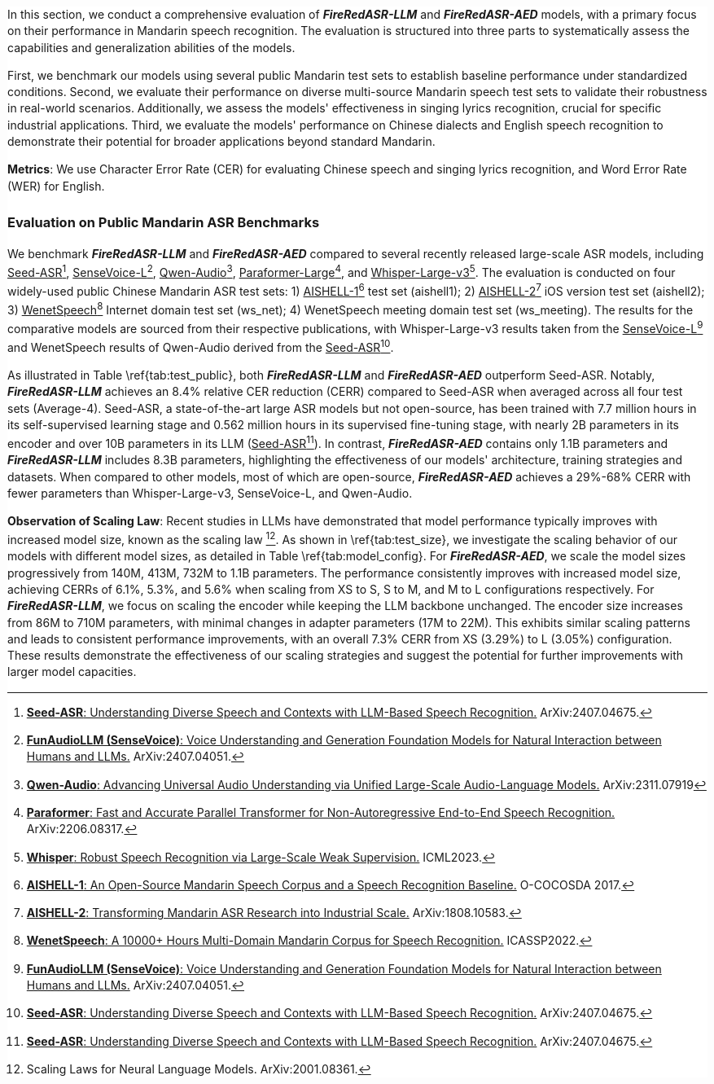 In this section, we conduct a comprehensive evaluation of ***FireRedASR-LLM*** and ***FireRedASR-AED*** models, with a primary focus on their performance in Mandarin speech recognition.
The evaluation is structured into three parts to systematically assess the capabilities and generalization abilities of the models.

First, we benchmark our models using several public Mandarin test sets to establish baseline performance under standardized conditions.
Second, we evaluate their performance on diverse multi-source Mandarin speech test sets to validate their robustness in real-world scenarios.
Additionally, we assess the models' effectiveness in singing lyrics recognition, crucial for specific industrial applications.
Third, we evaluate the models' performance on Chinese dialects and English speech recognition to demonstrate their potential for broader applications beyond standard Mandarin.

**Metrics**: We use Character Error Rate (CER) for evaluating Chinese speech and singing lyrics recognition, and Word Error Rate (WER) for English.

### Evaluation on Public Mandarin ASR Benchmarks

We benchmark ***FireRedASR-LLM*** and ***FireRedASR-AED*** compared to several recently released large-scale ASR models, including [Seed-ASR](2024.07.05_Seed-ASR.md)[^5], [SenseVoice-L](2024.07.04_SenseVoice.md)[^4], [Qwen-Audio](../SpokenDialogue/2023.11.14_Qwen-Audio.md)[^2], [Paraformer-Large](2022.06.16_Paraformer.md)[^30], and [Whisper-Large-v3](../SpeechLM/2022.12.06_Whisper.md)[^1].
The evaluation is conducted on four widely-used public Chinese Mandarin ASR test sets: 1) [AISHELL-1](../../Datasets/2017.09.16_AISHELL-1.md)[^31] test set (aishell1); 2) [AISHELL-2](../../Datasets/2018.08.31_AISHELL-2.md)[^32] iOS version test set (aishell2); 3) [WenetSpeech](../../Datasets/2021.10.07_WenetSpeech.md)[^33] Internet domain test set (ws\_net); 4) WenetSpeech meeting domain test set (ws\_meeting).
The results for the comparative models are sourced from their respective publications, with Whisper-Large-v3 results taken from the [SenseVoice-L](2024.07.04_SenseVoice.md)[^4] and WenetSpeech results of Qwen-Audio derived from the [Seed-ASR](2024.07.05_Seed-ASR.md)[^5].

As illustrated in Table \ref{tab:test_public}, both ***FireRedASR-LLM*** and ***FireRedASR-AED*** outperform Seed-ASR.
Notably, ***FireRedASR-LLM*** achieves an 8.4\% relative CER reduction (CERR) compared to Seed-ASR when averaged across all four test sets (Average-4).
Seed-ASR, a state-of-the-art large ASR models but not open-source, has been trained with 7.7 million hours in its self-supervised learning stage and 0.562 million hours in its supervised fine-tuning stage, with nearly 2B parameters in its encoder and over 10B parameters in its LLM ([Seed-ASR](2024.07.05_Seed-ASR.md)[^5]).
In contrast, ***FireRedASR-AED*** contains only 1.1B parameters and ***FireRedASR-LLM*** includes 8.3B parameters, highlighting the effectiveness of our models' architecture, training strategies and datasets.
When compared to other models, most of which are open-source, ***FireRedASR-AED*** achieves a 29\%-68\% CERR with fewer parameters than Whisper-Large-v3, SenseVoice-L, and Qwen-Audio.

**Observation of Scaling Law**: Recent studies in LLMs have demonstrated that model performance typically improves with increased model size, known as the scaling law [^34].
As shown in \ref{tab:test_size}, we investigate the scaling behavior of our models with different model sizes, as detailed in Table \ref{tab:model_config}.
For ***FireRedASR-AED***, we scale the model sizes progressively from 140M, 413M, 732M to 1.1B parameters.
The performance consistently improves with increased model size, achieving CERRs of 6.1\%, 5.3\%, and 5.6\% when scaling from XS to S, S to M, and M to L configurations respectively.
For ***FireRedASR-LLM***, we focus on scaling the encoder while keeping the LLM backbone unchanged.
The encoder size increases from 86M to 710M parameters, with minimal changes in adapter parameters (17M to 22M).
This exhibits similar scaling patterns and leads to consistent performance improvements, with an overall 7.3\% CERR from XS (3.29\%) to L (3.05\%) configuration.
These results demonstrate the effectiveness of our scaling strategies and suggest the potential for further improvements with larger model capacities.


[^1]: [**Whisper**: Robust Speech Recognition via Large-Scale Weak Supervision.](../SpeechLM/2022.12.06_Whisper.md) ICML2023.
[^2]: [**Qwen-Audio**: Advancing Universal Audio Understanding via Unified Large-Scale Audio-Language Models.](../SpokenDialogue/2023.11.14_Qwen-Audio.md) ArXiv:2311.07919
[^3]: [**Qwen2-Audio** Technical Report.](../SpokenDialogue/2024.07.15_Qwen2-Audio.md) ArXiv:2407.10759.
[^4]: [**FunAudioLLM (SenseVoice)**: Voice Understanding and Generation Foundation Models for Natural Interaction between Humans and LLMs.](../SpeechLM/2024.07.04_FunAudioLLM.md) ArXiv:2407.04051.
[^5]: [**Seed-ASR**: Understanding Diverse Speech and Contexts with LLM-Based Speech Recognition.](2024.07.05_Seed-ASR.md) ArXiv:2407.04675.
[^6]: [**Survey** Recent Advances in End-to-End Automatic Speech Recognition.](../../Surveys/Recent_Advances_in_End-to-End_Automatic_Speech_Recognition.md) APSIPA TSIP 2022.
[^7]: [**Survey** End-to-End Speech Recognition: A Survey.](../../Surveys/End-to-End_Speech_Recognition__A_Survey.md) IEEE/ACM@TASLP 2023.
[^8]: [**Google USM**: Scaling Automatic Speech Recognition Beyond 100 Languages.](../SpeechLM/2023.03.02_Google_USM.md) ArXiv:2303.01037.
[^9]: [**TouchASP**: Elastic Automatic Speech Perception that Everyone Can Touch.](../_Basis/2024.12.20_TouchASP.md) ArXiv:2412.15622.
[^10]: [**Speech-LLaMA**: On Decoder-Only Architecture for Speech-to-Text and Large Language Model Integration](../ASR/2023.07.08_Speech-LLaMA.md) ASRU 2023.
[^11]: [**AudioPaLM**: A Large Language Model that Can Speak and Listen.](../SpeechLM/2023.06.22_AudioPaLM.md) ArXiv:2306.12925.
[^12]: [**Second-Pass Reranking & Deep LLM-Fusion**: Prompting Large Language Models for Zero-Shot Domain Adaptation in Speech Recognition.](2023.06.28_Prompting_LLMs_for_Zero-Shot_Domain_Adaptation_in_Speech_Recognition.md) ASRU 2023.
[^13]: [**SLM**: Bridge the Thin Gap between Speech and Text Foundation Models.](../SpeechLM/2023.09.30_SLM.md) ASRU 2023.
[^14]: [**COSMIC**: Data Efficient Instruction-Tuning for Speech In-Context Learning](../SpeechLM/2023.11.03_COSMIC.md) ArXiv:2311.02248.
[^15]: Connecting Speech Encoder and Large Language Model for ASR. ICASSP2024.
[^16]: [**SALM**: Speech-Augmented Language Model with In-Context Learning for Speech Recognition and Translation.](../SpeechLM/2023.10.13_SALM.md) ICASSP2024.
[^17]: End-to-End Speech Recognition Contextualization with Large Language Models. ICASSP2024.
[^18]: Unveiling the Potential of LLM-Based ASR on Chinese Open-Source Datasets. ISCSLP2024.
[^19]: [**SLAM-ASR**: An Embarrassingly Simple Approach for LLM with Strong ASR Capacity.](2024.02.13_SLAM-ASR.md) ArXiv:2402.08846.
[^20]: [OpenAI. Hello GPT-4o. [URL]](https://openai.com/index/hello-gpt-4o/) 2024.
[^21]: [GPT-4o System Card.](../SpokenDialogue/2024.09.06_GPT-4o.md) ArXiv:2410.21276.
[^22]: End-to-End Attention-Based Large Vocabulary Speech Recognition. ICASSP2016.
[^23]: [**LAS** Listen, Attend and Spell: A Neural Network for Large Vocabulary Conversational Speech Recognition.](2015.08.05_LAS.md) ICASSP2016.
[^24]: [**Conformer**: Convolution-Augmented Transformer for Speech Recognition.](2020.05.16_Conformer.md) ArXiv:2005.08100.
[^25]: [**Transformer**: Attention is All You Need.](../_Transformer/2017.06.12_Transformer.md) NeurIPS2017.
[^26]: [**Transformer-XL**: Attentive Language Models Beyond a Fixed-Length Context.](../_Transformer/Transformer-XL.md) ArXiv:1901.02860.
[^27]: [**BPE**: Neural Machine Translation of Rare Words with Subword Units.](../_Basis/2015.08.31_BPE.md) ArXiv:1508.07909.
[^28]: [**Qwen2** Technical Report](../TextLM/Qwen2.md) ArXiv:2407.10671.
[^29]: [**LoRA**: Low-Rank Adaptation of Large Language Models.](../../Modules/LoRA/2021.06.17_LoRA.md) ArXiv:2106.09685.
[^30]: [**Paraformer**: Fast and Accurate Parallel Transformer for Non-Autoregressive End-to-End Speech Recognition.](2022.06.16_Paraformer.md) ArXiv:2206.08317.
[^31]: [**AISHELL-1**: An Open-Source Mandarin Speech Corpus and a Speech Recognition Baseline.](../../Datasets/2017.09.16_AISHELL-1.md) O-COCOSDA 2017.
[^32]: [**AISHELL-2**: Transforming Mandarin ASR Research into Industrial Scale.](../../Datasets/2018.08.31_AISHELL-2.md) ArXiv:1808.10583.
[^33]: [**WenetSpeech**: A 10000+ Hours Multi-Domain Mandarin Corpus for Speech Recognition.](../../Datasets/2021.10.07_WenetSpeech.md) ICASSP2022.
[^34]: Scaling Laws for Neural Language Models. ArXiv:2001.08361.
[^35]: [**KeSpeech**: An Open Source Speech Dataset of Mandarin and Its Eight Subdialects.](../../Datasets/KeSpeech.md) NeurIPS Dataset & Benchmark Track 2021.
[^36]: [**Baichuan-Omni** Technical Report.](../SpokenDialogue/2024.10.11_Ocean-Omni.md) ArXiv:2106.09685.
[^37]: [**LibriSpeech**: An ASR Corpus Based on Public Domain Audio Books.](../../Datasets/2015.04.19_LibriSpeech.md) ICASSP2015.
[^38]: SpecAugment: A Simple Data Augmentation Method for Automatic Speech Recognition. ArXiv:1904.08779.
[^39]: Sequence Transduction with Recurrent Neural Networks. ArXiv:1211.3711.
[^40]: Two-Pass End-to-End Speech Recognition. ArXiv:1908.10992.